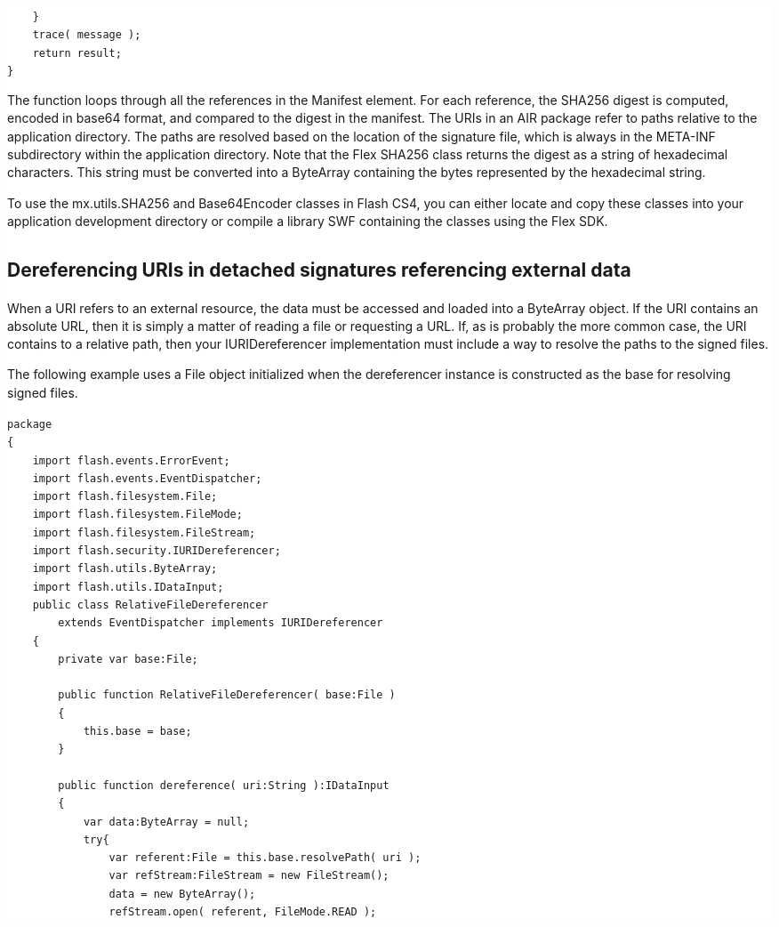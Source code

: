     	}
    	trace( message );
    	return result;
    }

The function loops through all the references in the Manifest element. For each
reference, the SHA256 digest is computed, encoded in base64 format, and compared
to the digest in the manifest. The URIs in an AIR package refer to paths
relative to the application directory. The paths are resolved based on the
location of the signature file, which is always in the META-INF subdirectory
within the application directory. Note that the Flex SHA256 class returns the
digest as a string of hexadecimal characters. This string must be converted into
a ByteArray containing the bytes represented by the hexadecimal string.

To use the mx.utils.SHA256 and Base64Encoder classes in Flash CS4, you can
either locate and copy these classes into your application development directory
or compile a library SWF containing the classes using the Flex SDK.

## Dereferencing URIs in detached signatures referencing external data

When a URI refers to an external resource, the data must be accessed and loaded
into a ByteArray object. If the URI contains an absolute URL, then it is simply
a matter of reading a file or requesting a URL. If, as is probably the more
common case, the URI contains to a relative path, then your IURIDereferencer
implementation must include a way to resolve the paths to the signed files.

The following example uses a File object initialized when the dereferencer
instance is constructed as the base for resolving signed files.

    package
    {
    	import flash.events.ErrorEvent;
    	import flash.events.EventDispatcher;
    	import flash.filesystem.File;
    	import flash.filesystem.FileMode;
    	import flash.filesystem.FileStream;
    	import flash.security.IURIDereferencer;
    	import flash.utils.ByteArray;
    	import flash.utils.IDataInput;
    	public class RelativeFileDereferencer
    		extends EventDispatcher implements IURIDereferencer
    	{
    		private var base:File;

    		public function RelativeFileDereferencer( base:File )
    		{
    			this.base = base;
    		}

    		public function dereference( uri:String ):IDataInput
    		{
    			var data:ByteArray = null;
    			try{
    				var referent:File = this.base.resolvePath( uri );
    				var refStream:FileStream = new FileStream();
    				data = new ByteArray();
    				refStream.open( referent, FileMode.READ );
